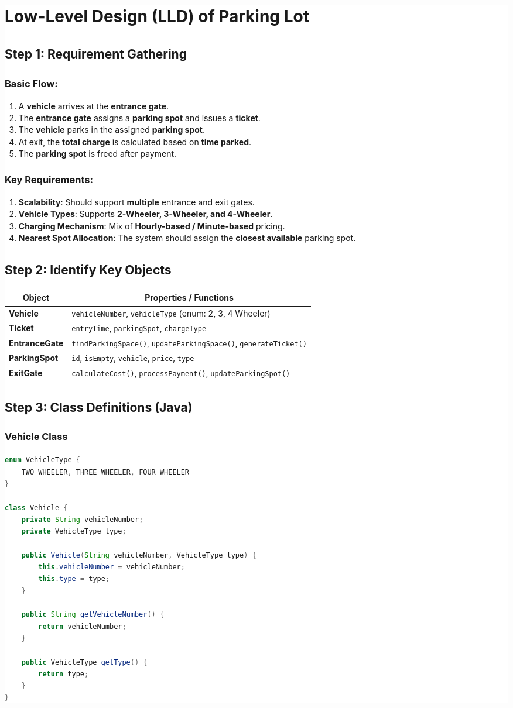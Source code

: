 # Low-Level Design (LLD) of Parking Lot

## Step 1: Requirement Gathering

### Basic Flow:
1. A **vehicle** arrives at the **entrance gate**.
2. The **entrance gate** assigns a **parking spot** and issues a **ticket**.
3. The **vehicle** parks in the assigned **parking spot**.
4. At exit, the **total charge** is calculated based on **time parked**.
5. The **parking spot** is freed after payment.

### Key Requirements:
1. **Scalability**: Should support **multiple** entrance and exit gates.
2. **Vehicle Types**: Supports **2-Wheeler, 3-Wheeler, and 4-Wheeler**.
3. **Charging Mechanism**: Mix of **Hourly-based / Minute-based** pricing.
4. **Nearest Spot Allocation**: The system should assign the **closest available** parking spot.

## Step 2: Identify Key Objects

| Object          | Properties / Functions |
|----------------|----------------------|
| **Vehicle**    | `vehicleNumber`, `vehicleType` (enum: 2, 3, 4 Wheeler) |
| **Ticket**     | `entryTime`, `parkingSpot`, `chargeType` |
| **EntranceGate** | `findParkingSpace()`, `updateParkingSpace()`, `generateTicket()` |
| **ParkingSpot** | `id`, `isEmpty`, `vehicle`, `price`, `type` |
| **ExitGate**   | `calculateCost()`, `processPayment()`, `updateParkingSpot()` |

## Step 3: Class Definitions (Java)

### Vehicle Class

```java
enum VehicleType {
    TWO_WHEELER, THREE_WHEELER, FOUR_WHEELER
}

class Vehicle {
    private String vehicleNumber;
    private VehicleType type;

    public Vehicle(String vehicleNumber, VehicleType type) {
        this.vehicleNumber = vehicleNumber;
        this.type = type;
    }

    public String getVehicleNumber() {
        return vehicleNumber;
    }

    public VehicleType getType() {
        return type;
    }
}
```
